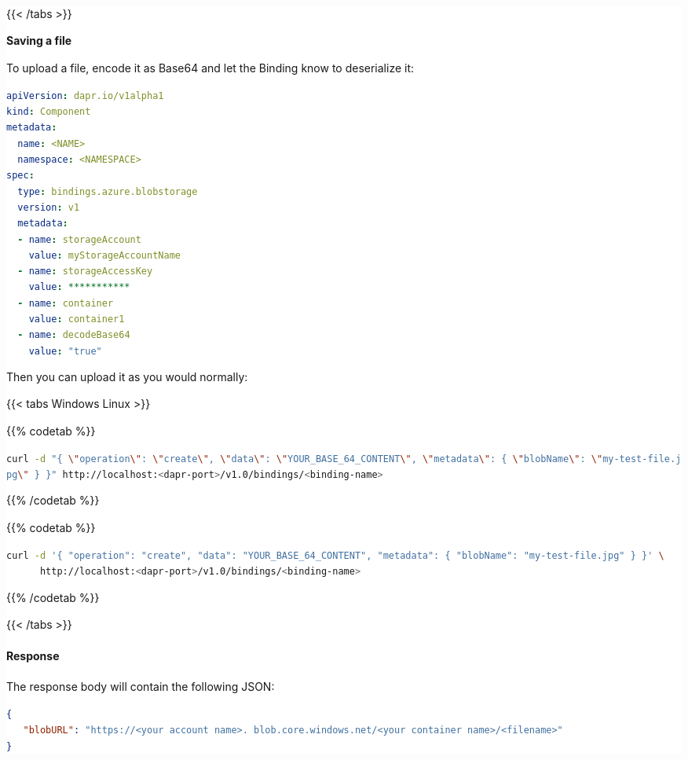 {{< /tabs >}}


**Saving a file**

To upload a file, encode it as Base64 and let the Binding know to deserialize it:

```yaml
apiVersion: dapr.io/v1alpha1
kind: Component
metadata:
  name: <NAME>
  namespace: <NAMESPACE>
spec:
  type: bindings.azure.blobstorage
  version: v1
  metadata:
  - name: storageAccount
    value: myStorageAccountName
  - name: storageAccessKey
    value: ***********
  - name: container
    value: container1
  - name: decodeBase64
    value: "true"
```

Then you can upload it as you would normally:

{{< tabs Windows Linux >}}

{{% codetab %}}
```bash
curl -d "{ \"operation\": \"create\", \"data\": \"YOUR_BASE_64_CONTENT\", \"metadata\": { \"blobName\": \"my-test-file.jpg\" } }" http://localhost:<dapr-port>/v1.0/bindings/<binding-name>
```
{{% /codetab %}}

{{% codetab %}}
```bash
curl -d '{ "operation": "create", "data": "YOUR_BASE_64_CONTENT", "metadata": { "blobName": "my-test-file.jpg" } }' \
      http://localhost:<dapr-port>/v1.0/bindings/<binding-name>
```
{{% /codetab %}}

{{< /tabs >}}

#### Response

The response body will contain the following JSON:

```json
{
   "blobURL": "https://<your account name>. blob.core.windows.net/<your container name>/<filename>"
}

```
